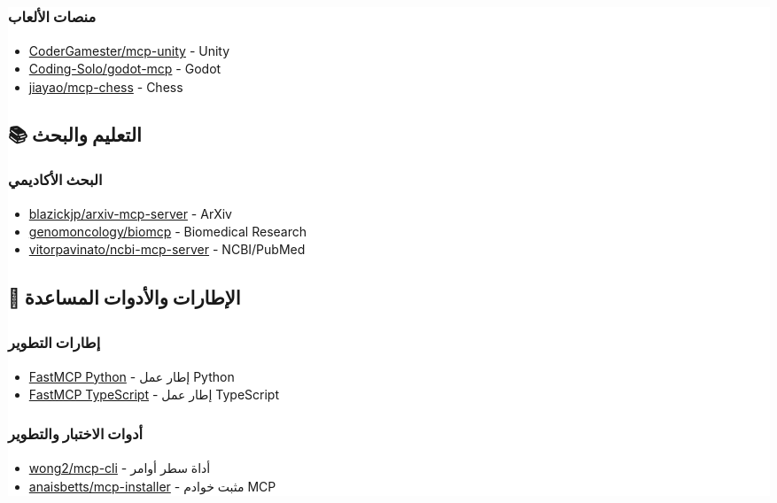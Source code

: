 ### منصات الألعاب
- [CoderGamester/mcp-unity](https://github.com/CoderGamester/mcp-unity) - Unity
- [Coding-Solo/godot-mcp](https://github.com/Coding-Solo/godot-mcp) - Godot
- [jiayao/mcp-chess](https://github.com/jiayao/mcp-chess) - Chess

## 📚 التعليم والبحث

### البحث الأكاديمي
- [blazickjp/arxiv-mcp-server](https://github.com/blazickjp/arxiv-mcp-server) - ArXiv
- [genomoncology/biomcp](https://github.com/genomoncology/biomcp) - Biomedical Research
- [vitorpavinato/ncbi-mcp-server](https://github.com/vitorpavinato/ncbi-mcp-server) - NCBI/PubMed

## 🚀 الإطارات والأدوات المساعدة

### إطارات التطوير
- [FastMCP Python](https://github.com/jlowin/fastmcp) - إطار عمل Python
- [FastMCP TypeScript](https://github.com/punkpeye/fastmcp) - إطار عمل TypeScript

### أدوات الاختبار والتطوير
- [wong2/mcp-cli](https://github.com/wong2/mcp-cli) - أداة سطر أوامر
- [anaisbetts/mcp-installer](https://github.com/anaisbetts/mcp-installer) - مثبت خوادم MCP